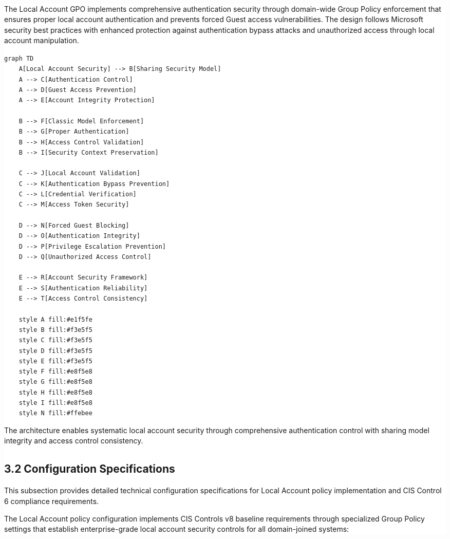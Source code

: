 The Local Account GPO implements comprehensive authentication security through domain-wide Group Policy enforcement that ensures proper local account authentication and prevents forced Guest access vulnerabilities. The design follows Microsoft security best practices with enhanced protection against authentication bypass attacks and unauthorized access through local account manipulation.

```mermaid
graph TD
    A[Local Account Security] --> B[Sharing Security Model]
    A --> C[Authentication Control]
    A --> D[Guest Access Prevention]
    A --> E[Account Integrity Protection]
    
    B --> F[Classic Model Enforcement]
    B --> G[Proper Authentication]
    B --> H[Access Control Validation]
    B --> I[Security Context Preservation]
    
    C --> J[Local Account Validation]
    C --> K[Authentication Bypass Prevention]
    C --> L[Credential Verification]
    C --> M[Access Token Security]
    
    D --> N[Forced Guest Blocking]
    D --> O[Authentication Integrity]
    D --> P[Privilege Escalation Prevention]
    D --> Q[Unauthorized Access Control]
    
    E --> R[Account Security Framework]
    E --> S[Authentication Reliability]
    E --> T[Access Control Consistency]
    
    style A fill:#e1f5fe
    style B fill:#f3e5f5
    style C fill:#f3e5f5
    style D fill:#f3e5f5
    style E fill:#f3e5f5
    style F fill:#e8f5e8
    style G fill:#e8f5e8
    style H fill:#e8f5e8
    style I fill:#e8f5e8
    style N fill:#ffebee
```

The architecture enables systematic local account security through comprehensive authentication control with sharing model integrity and access control consistency.

## **3.2 Configuration Specifications**

This subsection provides detailed technical configuration specifications for Local Account policy implementation and CIS Control 6 compliance requirements.

The Local Account policy configuration implements CIS Controls v8 baseline requirements through specialized Group Policy settings that establish enterprise-grade local account security controls for all domain-joined systems:
